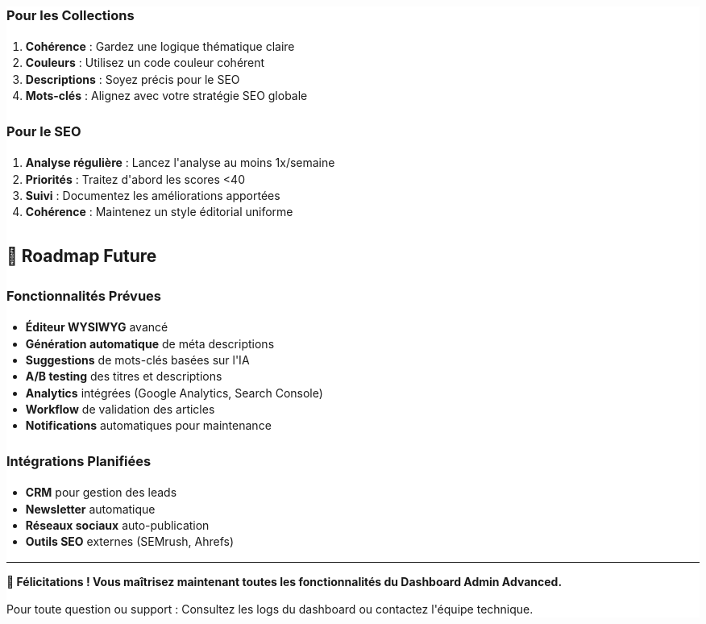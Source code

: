 ### Pour les Collections
1. **Cohérence** : Gardez une logique thématique claire
2. **Couleurs** : Utilisez un code couleur cohérent
3. **Descriptions** : Soyez précis pour le SEO
4. **Mots-clés** : Alignez avec votre stratégie SEO globale

### Pour le SEO
1. **Analyse régulière** : Lancez l'analyse au moins 1x/semaine
2. **Priorités** : Traitez d'abord les scores <40
3. **Suivi** : Documentez les améliorations apportées
4. **Cohérence** : Maintenez un style éditorial uniforme

## 🎯 Roadmap Future

### Fonctionnalités Prévues
- **Éditeur WYSIWYG** avancé
- **Génération automatique** de méta descriptions
- **Suggestions** de mots-clés basées sur l'IA
- **A/B testing** des titres et descriptions
- **Analytics** intégrées (Google Analytics, Search Console)
- **Workflow** de validation des articles
- **Notifications** automatiques pour maintenance

### Intégrations Planifiées
- **CRM** pour gestion des leads
- **Newsletter** automatique
- **Réseaux sociaux** auto-publication
- **Outils SEO** externes (SEMrush, Ahrefs)

---

**🎉 Félicitations ! Vous maîtrisez maintenant toutes les fonctionnalités du Dashboard Admin Advanced.**

Pour toute question ou support : Consultez les logs du dashboard ou contactez l'équipe technique.
